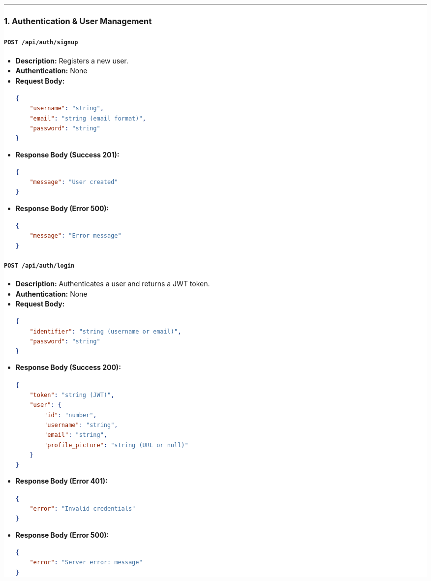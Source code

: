 
---

### 1. Authentication & User Management

#### `POST /api/auth/signup`
*   **Description:** Registers a new user.
*   **Authentication:** None
*   **Request Body:**
    ```json
    {
        "username": "string",
        "email": "string (email format)",
        "password": "string"
    }
    ```
*   **Response Body (Success 201):**
    ```json
    {
        "message": "User created"
    }
    ```
*   **Response Body (Error 500):**
    ```json
    {
        "message": "Error message"
    }
    ```

#### `POST /api/auth/login`
*   **Description:** Authenticates a user and returns a JWT token.
*   **Authentication:** None
*   **Request Body:**
    ```json
    {
        "identifier": "string (username or email)",
        "password": "string"
    }
    ```
*   **Response Body (Success 200):**
    ```json
    {
        "token": "string (JWT)",
        "user": {
            "id": "number",
            "username": "string",
            "email": "string",
            "profile_picture": "string (URL or null)"
        }
    }
    ```
*   **Response Body (Error 401):**
    ```json
    {
        "error": "Invalid credentials"
    }
    ```
*   **Response Body (Error 500):**
    ```json
    {
        "error": "Server error: message"
    }
    ```
